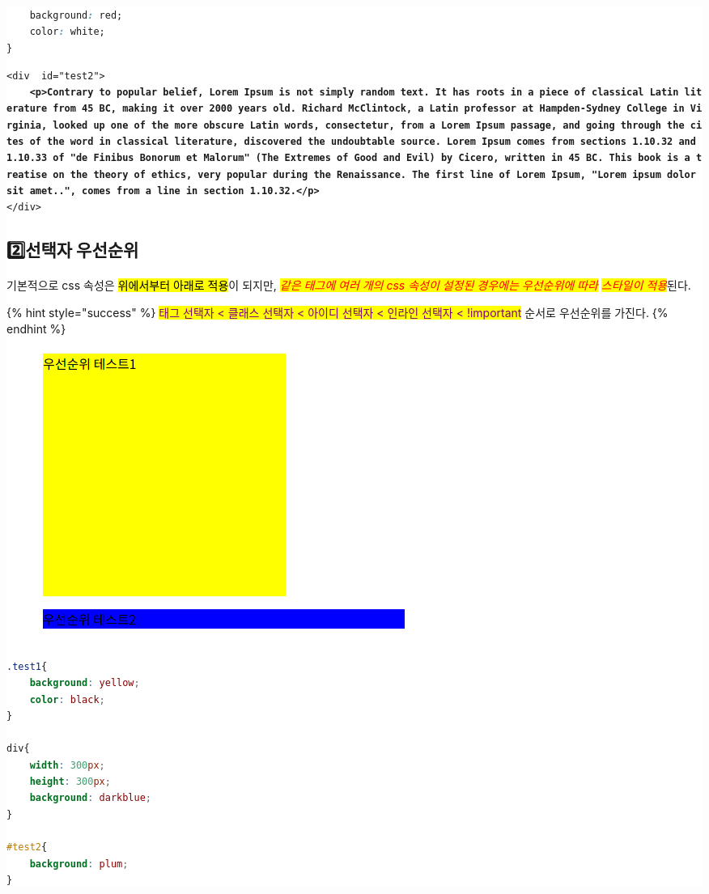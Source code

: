 ```css
    background: red;
    color: white;
}
```

<pre class="language-html"><code class="lang-html">&#x3C;div  id="test2">
<strong>    &#x3C;p>Contrary to popular belief, Lorem Ipsum is not simply random text. It has roots in a piece of classical Latin literature from 45 BC, making it over 2000 years old. Richard McClintock, a Latin professor at Hampden-Sydney College in Virginia, looked up one of the more obscure Latin words, consectetur, from a Lorem Ipsum passage, and going through the cites of the word in classical literature, discovered the undoubtable source. Lorem Ipsum comes from sections 1.10.32 and 1.10.33 of "de Finibus Bonorum et Malorum" (The Extremes of Good and Evil) by Cicero, written in 45 BC. This book is a treatise on the theory of ethics, very popular during the Renaissance. The first line of Lorem Ipsum, "Lorem ipsum dolor sit amet..", comes from a line in section 1.10.32.&#x3C;/p>
</strong>&#x3C;/div>
</code></pre>



## 2️⃣선택자 우선순위

기본적으로 css 속성은 <mark style="background-color:yellow;">위에서부터 아래로 적용</mark>이 되지만, _<mark style="color:red;">같은 태그에 여러 개의 css 속성이 설정된 경우에는 우</mark><mark style="color:red;background-color:yellow;">선순위에 따라</mark> <mark style="color:red;">스타일이 적용</mark>_&#xB41C;다.

{% hint style="success" %}
<mark style="color:purple;">태그 선택자 < 클래스 선택자 < 아이디 선택자 < 인라인 선택자 < !important</mark> 순서로 우선순위를 가진다.
{% endhint %}

<figure><img src="../.gitbook/assets/image (49) (1).png" alt=""><figcaption></figcaption></figure>

```css
.test1{
    background: yellow;
    color: black;
}

div{
    width: 300px;
    height: 300px;
    background: darkblue;
}

#test2{
    background: plum;
}

```